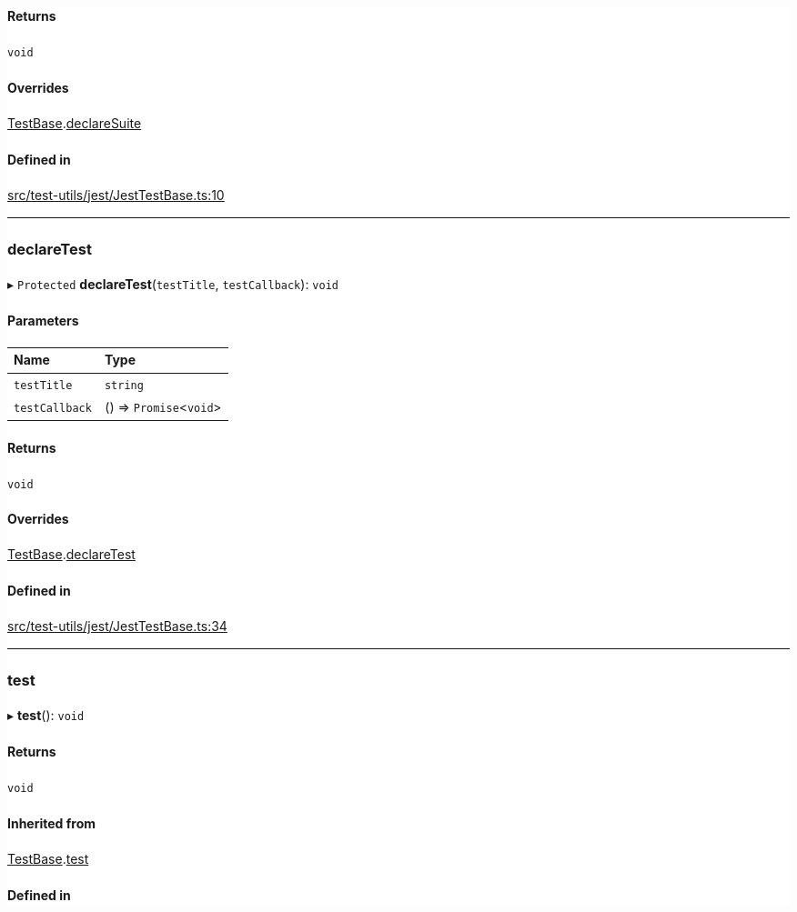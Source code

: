 #### Returns

`void`

#### Overrides

[TestBase](test_utils.TestBase.md).[declareSuite](test_utils.TestBase.md#declaresuite)

#### Defined in

[src/test-utils/jest/JestTestBase.ts:10](https://github.com/AdityaHegde/typescript-framework/blob/3d90755/src/test-utils/jest/JestTestBase.ts#L10)

___

### declareTest

▸ `Protected` **declareTest**(`testTitle`, `testCallback`): `void`

#### Parameters

| Name | Type |
| :------ | :------ |
| `testTitle` | `string` |
| `testCallback` | () => `Promise`<`void`\> |

#### Returns

`void`

#### Overrides

[TestBase](test_utils.TestBase.md).[declareTest](test_utils.TestBase.md#declaretest)

#### Defined in

[src/test-utils/jest/JestTestBase.ts:34](https://github.com/AdityaHegde/typescript-framework/blob/3d90755/src/test-utils/jest/JestTestBase.ts#L34)

___

### test

▸ **test**(): `void`

#### Returns

`void`

#### Inherited from

[TestBase](test_utils.TestBase.md).[test](test_utils.TestBase.md#test)

#### Defined in
